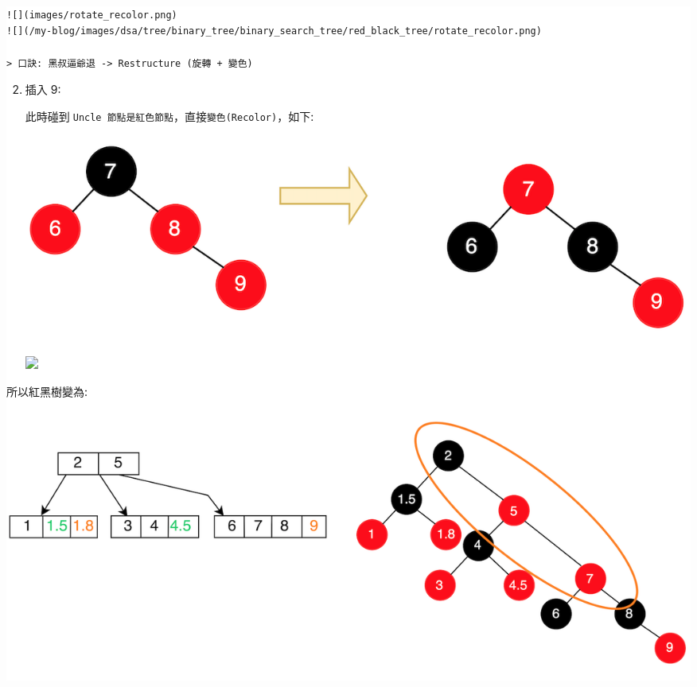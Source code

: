    ![](images/rotate_recolor.png)
    ![](/my-blog/images/dsa/tree/binary_tree/binary_search_tree/red_black_tree/rotate_recolor.png)

    > 口訣: 黑叔逼爺退 -> Restructure (旋轉 + 變色)

2. 插入 9:

    此時碰到 `Uncle 節點是紅色節點`，直接`變色(Recolor)`，如下:

    ![](images/recolor.png)
    ![](/my-blog/images/dsa/tree/binary_tree/binary_search_tree/red_black_tree/recolor.png)

所以紅黑樹變為:

![](images/rb_tree_3.png)
